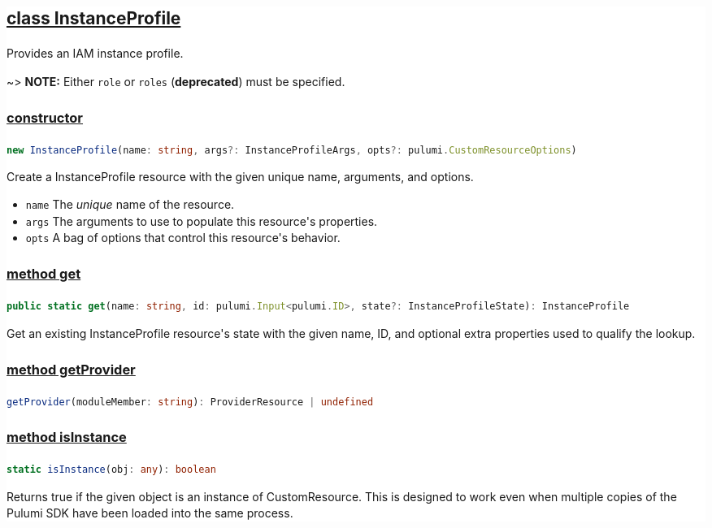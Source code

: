 <h2 class="pdoc-module-header" id="InstanceProfile">
<a class="pdoc-member-name" href="https://github.com/pulumi/pulumi-aws/blob/master/sdk/nodejs/iam/instanceProfile.ts#L14">class InstanceProfile</a>
</h2>

Provides an IAM instance profile.

~> **NOTE:** Either `role` or `roles` (**deprecated**) must be specified.

<h3 class="pdoc-member-header">
<a class="pdoc-child-name" href="https://github.com/pulumi/pulumi-aws/blob/master/sdk/nodejs/iam/instanceProfile.ts#L60">constructor</a>
</h3>

```typescript
new InstanceProfile(name: string, args?: InstanceProfileArgs, opts?: pulumi.CustomResourceOptions)
```


Create a InstanceProfile resource with the given unique name, arguments, and options.

* `name` The _unique_ name of the resource.
* `args` The arguments to use to populate this resource&#39;s properties.
* `opts` A bag of options that control this resource&#39;s behavior.

<h3 class="pdoc-member-header">
<a class="pdoc-child-name" href="https://github.com/pulumi/pulumi-aws/blob/master/sdk/nodejs/iam/instanceProfile.ts#L23">method get</a>
</h3>

```typescript
public static get(name: string, id: pulumi.Input<pulumi.ID>, state?: InstanceProfileState): InstanceProfile
```


Get an existing InstanceProfile resource's state with the given name, ID, and optional extra
properties used to qualify the lookup.

<h3 class="pdoc-member-header">
<a class="pdoc-child-name" href="https://github.com/pulumi/pulumi-aws/blob/master/sdk/nodejs/node_modules/@pulumi/pulumi/resource.d.ts#L13">method getProvider</a>
</h3>

```typescript
getProvider(moduleMember: string): ProviderResource | undefined
```

<h3 class="pdoc-member-header">
<a class="pdoc-child-name" href="https://github.com/pulumi/pulumi-aws/blob/master/sdk/nodejs/node_modules/@pulumi/pulumi/resource.d.ts#L85">method isInstance</a>
</h3>

```typescript
static isInstance(obj: any): boolean
```


Returns true if the given object is an instance of CustomResource.  This is designed to work even when
multiple copies of the Pulumi SDK have been loaded into the same process.
